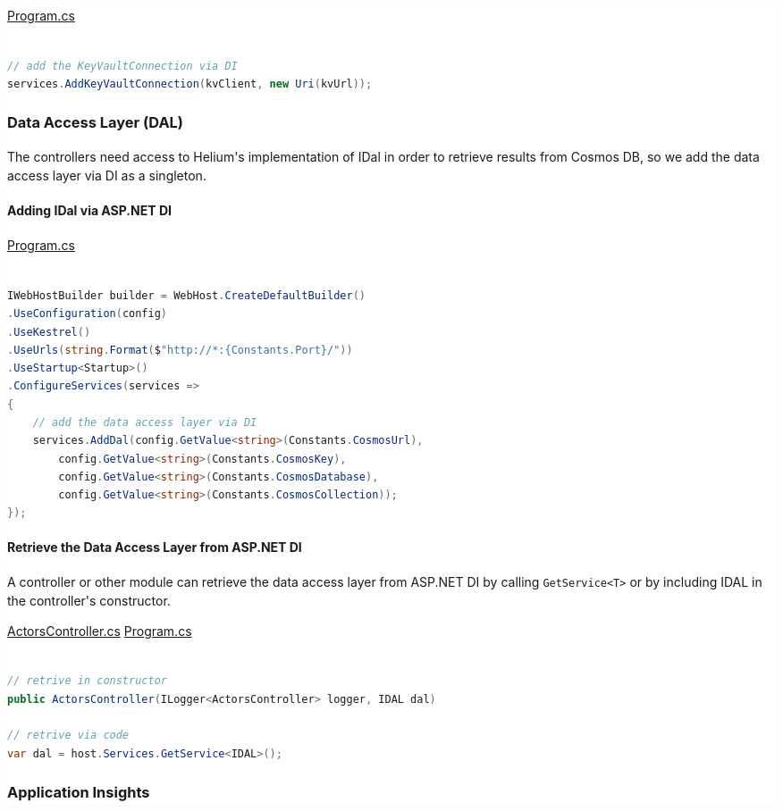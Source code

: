 [Program.cs](https://github.com/RetailDevCrews/helium-csharp/blob/master/src/app/Program.cs#L474)

```c#

// add the KeyVaultConnection via DI
services.AddKeyVaultConnection(kvClient, new Uri(kvUrl));

```

### Data Access Layer (DAL)

The controllers need access to Helium's implementation of IDal in order to retrieve results from Cosmos DB, so we add the data access layer via DI as a singleton.

#### Adding IDal via ASP.NET DI

[Program.cs](https://github.com/RetailDevCrews/helium-csharp/blob/master/src/app/Program.cs#L474)

```c#

IWebHostBuilder builder = WebHost.CreateDefaultBuilder()
.UseConfiguration(config)
.UseKestrel()
.UseUrls(string.Format($"http://*:{Constants.Port}/"))
.UseStartup<Startup>()
.ConfigureServices(services =>
{
    // add the data access layer via DI
    services.AddDal(config.GetValue<string>(Constants.CosmosUrl),
        config.GetValue<string>(Constants.CosmosKey),
        config.GetValue<string>(Constants.CosmosDatabase),
        config.GetValue<string>(Constants.CosmosCollection));
});

```

#### Retrieve the Data Access Layer from ASP.NET DI

A controller or other module can retrieve the data access layer from ASP.NET DI by calling ```GetService<T>``` or by including IDAL in the controller's constructor.

[ActorsController.cs](https://github.com/RetailDevCrews/helium-csharp/blob/master/src/app/Controllers/ActorsController.cs#L20)
[Program.cs](https://github.com/RetailDevCrews/helium-csharp/blob/master/src/app/Program.cs#L279)

```c#

// retrive in constructor
public ActorsController(ILogger<ActorsController> logger, IDAL dal)

// retrive via code
var dal = host.Services.GetService<IDAL>();

```

### Application Insights
